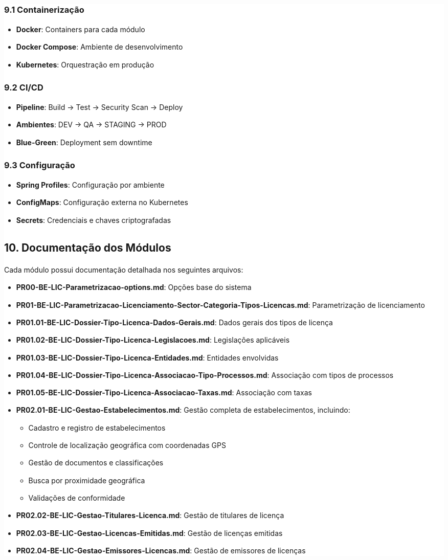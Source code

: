 ### 9.1 Containerização

* **Docker**: Containers para cada módulo

* **Docker Compose**: Ambiente de desenvolvimento

* **Kubernetes**: Orquestração em produção

### 9.2 CI/CD

* **Pipeline**: Build → Test → Security Scan → Deploy

* **Ambientes**: DEV → QA → STAGING → PROD

* **Blue-Green**: Deployment sem downtime

### 9.3 Configuração

* **Spring Profiles**: Configuração por ambiente

* **ConfigMaps**: Configuração externa no Kubernetes

* **Secrets**: Credenciais e chaves criptografadas

## 10. Documentação dos Módulos

Cada módulo possui documentação detalhada nos seguintes arquivos:

* **PR00-BE-LIC-Parametrizacao-options.md**: Opções base do sistema

* **PR01-BE-LIC-Parametrizacao-Licenciamento-Sector-Categoria-Tipos-Licencas.md**: Parametrização de licenciamento

* **PR01.01-BE-LIC-Dossier-Tipo-Licenca-Dados-Gerais.md**: Dados gerais dos tipos de licença

* **PR01.02-BE-LIC-Dossier-Tipo-Licenca-Legislacoes.md**: Legislações aplicáveis

* **PR01.03-BE-LIC-Dossier-Tipo-Licenca-Entidades.md**: Entidades envolvidas

* **PR01.04-BE-LIC-Dossier-Tipo-Licenca-Associacao-Tipo-Processos.md**: Associação com tipos de processos

* **PR01.05-BE-LIC-Dossier-Tipo-Licenca-Associacao-Taxas.md**: Associação com taxas

* **PR02.01-BE-LIC-Gestao-Estabelecimentos.md**: Gestão completa de estabelecimentos, incluindo:

  * Cadastro e registro de estabelecimentos

  * Controle de localização geográfica com coordenadas GPS

  * Gestão de documentos e classificações

  * Busca por proximidade geográfica

  * Validações de conformidade

* **PR02.02-BE-LIC-Gestao-Titulares-Licenca.md**: Gestão de titulares de licença

* **PR02.03-BE-LIC-Gestao-Licencas-Emitidas.md**: Gestão de licenças emitidas

* **PR02.04-BE-LIC-Gestao-Emissores-Licencas.md**: Gestão de emissores de licenças
